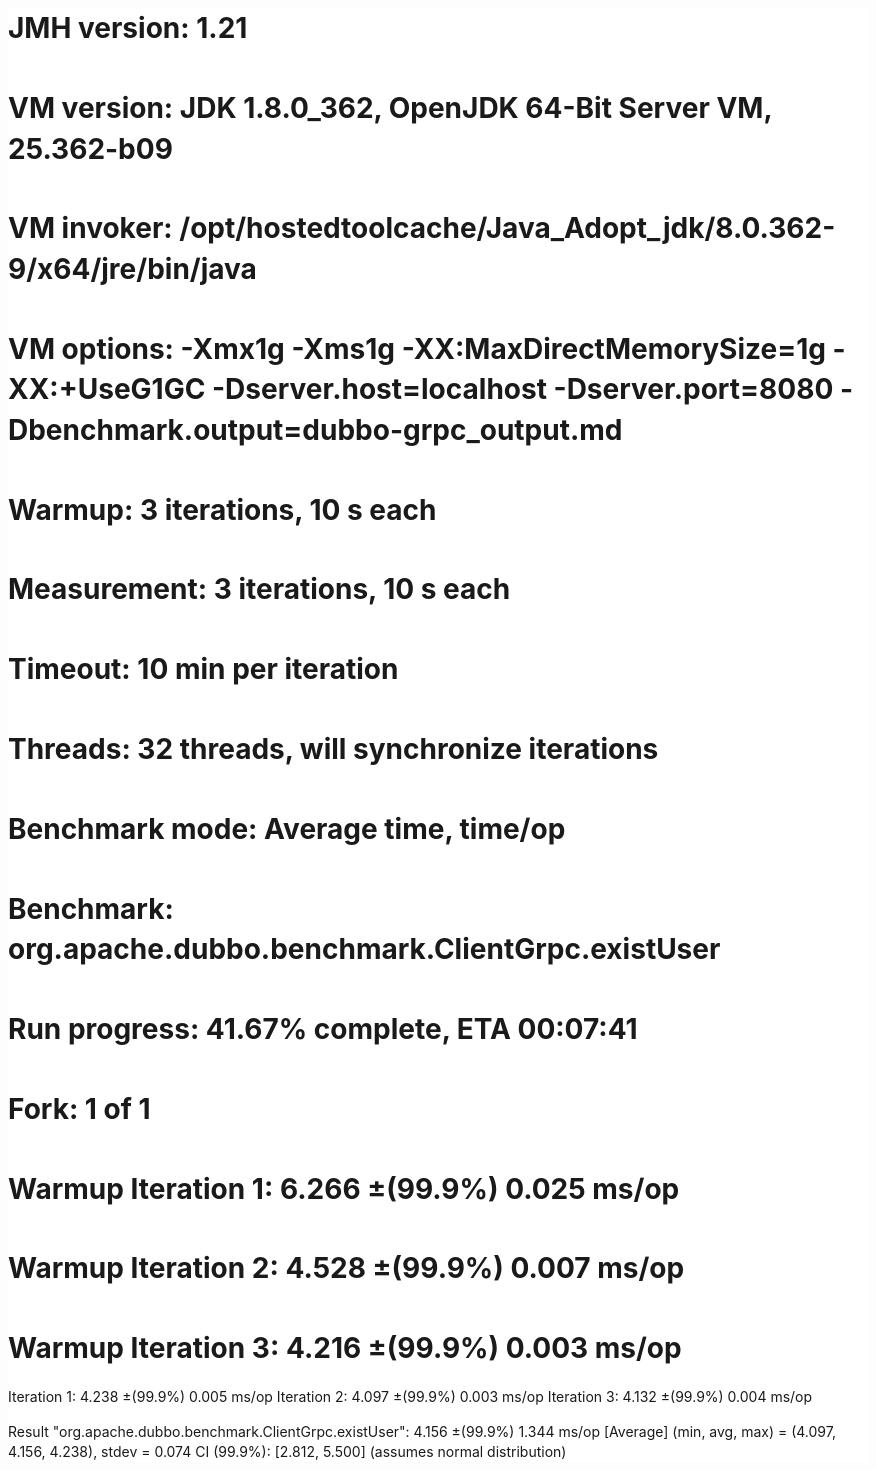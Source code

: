 
# JMH version: 1.21
# VM version: JDK 1.8.0_362, OpenJDK 64-Bit Server VM, 25.362-b09
# VM invoker: /opt/hostedtoolcache/Java_Adopt_jdk/8.0.362-9/x64/jre/bin/java
# VM options: -Xmx1g -Xms1g -XX:MaxDirectMemorySize=1g -XX:+UseG1GC -Dserver.host=localhost -Dserver.port=8080 -Dbenchmark.output=dubbo-grpc_output.md
# Warmup: 3 iterations, 10 s each
# Measurement: 3 iterations, 10 s each
# Timeout: 10 min per iteration
# Threads: 32 threads, will synchronize iterations
# Benchmark mode: Average time, time/op
# Benchmark: org.apache.dubbo.benchmark.ClientGrpc.existUser

# Run progress: 41.67% complete, ETA 00:07:41
# Fork: 1 of 1
# Warmup Iteration   1: 6.266 ±(99.9%) 0.025 ms/op
# Warmup Iteration   2: 4.528 ±(99.9%) 0.007 ms/op
# Warmup Iteration   3: 4.216 ±(99.9%) 0.003 ms/op
Iteration   1: 4.238 ±(99.9%) 0.005 ms/op
Iteration   2: 4.097 ±(99.9%) 0.003 ms/op
Iteration   3: 4.132 ±(99.9%) 0.004 ms/op


Result "org.apache.dubbo.benchmark.ClientGrpc.existUser":
  4.156 ±(99.9%) 1.344 ms/op [Average]
  (min, avg, max) = (4.097, 4.156, 4.238), stdev = 0.074
  CI (99.9%): [2.812, 5.500] (assumes normal distribution)
